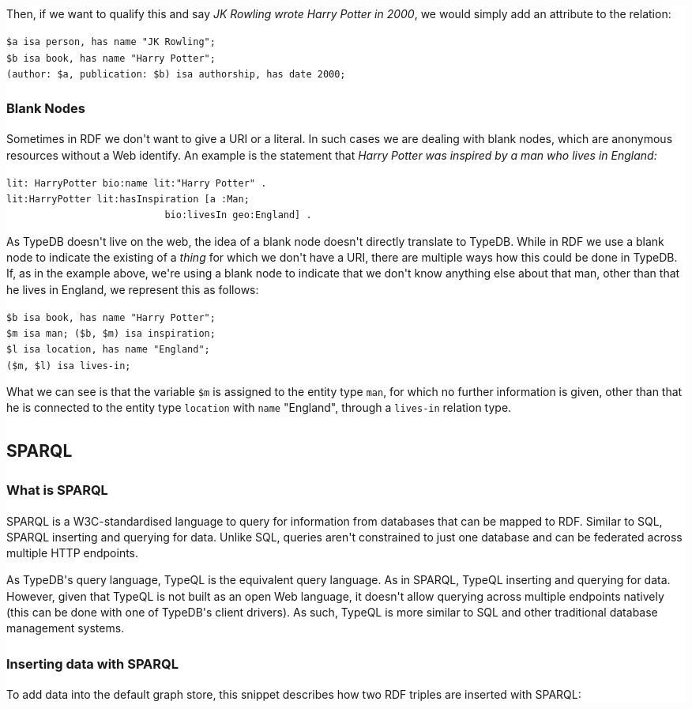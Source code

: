 Then, if we want to qualify this and say *JK Rowling wrote Harry Potter in 2000*, we would simply add an attribute to the relation: 


```typeql
$a isa person, has name "JK Rowling"; 
$b isa book, has name "Harry Potter"; 
(author: $a, publication: $b) isa authorship, has date 2000; 
```

### Blank Nodes

Sometimes in RDF we don't want to give a URI or a literal. In such cases we are dealing with blank nodes, which are anonymous resources without a Web identify. An example is the statement that *Harry Potter was inspired by a man who lives in England:* 

```xml
lit: HarryPotter bio:name lit:"Harry Potter" .
lit:HarryPotter lit:hasInspiration [a :Man; 
							bio:livesIn geo:England] .
```

As TypeDB doesn't live on the web, the idea of a blank node doesn't directly translate to TypeDB. While in RDF we use a blank node to indicate the existing of a *thing* for which we don't have a URI, there are multiple ways how this could be done in TypeDB. If, as in the example above, we're using a blank node to indicate that we don't know anything else about that man, other than that he lives in England, we represent this as follows:


```typeql
$b isa book, has name "Harry Potter"; 
$m isa man; ($b, $m) isa inspiration; 
$l isa location, has name "England";
($m, $l) isa lives-in; 
```

What we can see is that the variable `$m` is assigned to the entity type `man`, for which no further information is given, other than that he is connected to the entity type `location` with `name` "England", through a `lives-in` relation type.

## SPARQL

### What is SPARQL

SPARQL is a W3C-standardised language to query for information from databases that can be mapped to RDF. Similar to SQL, SPARQL inserting and querying for data. Unlike SQL, queries aren't constrained to just one database and can be federated across multiple HTTP endpoints. 

As TypeDB's query language, TypeQL is the equivalent query language. As in SPARQL, TypeQL inserting and querying for data. However, given that TypeQL is not built as an open Web language, it doesn't allow querying across multiple endpoints natively (this can be done with one of TypeDB's client drivers). As such, TypeQL is more similar to SQL and other traditional database management systems. 

### Inserting data with SPARQL

To add data into the default graph store, this snippet describes how two RDF triples are inserted with SPARQL: 
